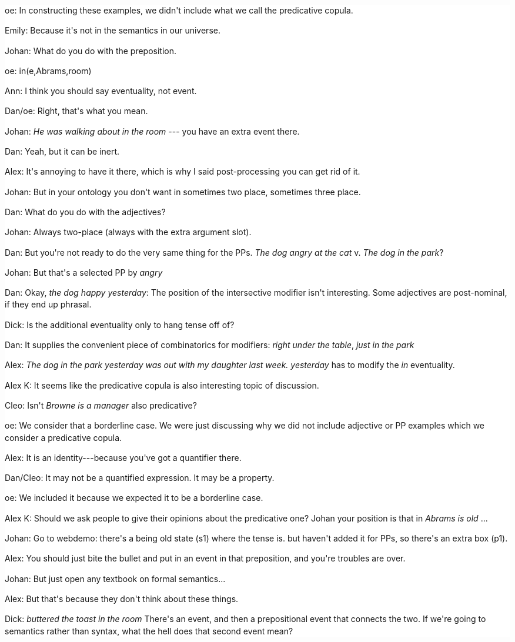 oe: In constructing these examples, we didn't include what we call the
predicative copula.

Emily: Because it's not in the semantics in our universe.

Johan: What do you do with the preposition.

oe: in(e,Abrams,room)

Ann: I think you should say eventuality, not event.

Dan/oe: Right, that's what you mean.

Johan: *He was walking about in the room* --- you have an extra event
there.

Dan: Yeah, but it can be inert.

Alex: It's annoying to have it there, which is why I said
post-processing you can get rid of it.

Johan: But in your ontology you don't want in sometimes two place,
sometimes three place.

Dan: What do you do with the adjectives?

Johan: Always two-place (always with the extra argument slot).

Dan: But you're not ready to do the very same thing for the PPs. *The
dog angry at the cat* v. *The dog in the park*?

Johan: But that's a selected PP by *angry*

Dan: Okay, *the dog happy yesterday*: The position of the intersective
modifier isn't interesting. Some adjectives are post-nominal, if they
end up phrasal.

Dick: Is the additional eventuality only to hang tense off of?

Dan: It supplies the convenient piece of combinatorics for modifiers:
*right under the table*, *just in the park*

Alex: *The dog in the park yesterday was out with my daughter last
week.* *yesterday* has to modify the *in* eventuality.

Alex K: It seems like the predicative copula is also interesting topic
of discussion.

Cleo: Isn't *Browne is a manager* also predicative?

oe: We consider that a borderline case. We were just discussing why we
did not include adjective or PP examples which we consider a predicative
copula.

Alex: It is an identity---because you've got a quantifier there.

Dan/Cleo: It may not be a quantified expression. It may be a property.

oe: We included it because we expected it to be a borderline case.

Alex K: Should we ask people to give their opinions about the
predicative one? Johan your position is that in *Abrams is old* ...

Johan: Go to webdemo: there's a being old state (s1) where the tense is.
but haven't added it for PPs, so there's an extra box (p1).

Alex: You should just bite the bullet and put in an event in that
preposition, and you're troubles are over.

Johan: But just open any textbook on formal semantics...

Alex: But that's because they don't think about these things.

Dick: *buttered the toast in the room* There's an event, and then a
prepositional event that connects the two. If we're going to semantics
rather than syntax, what the hell does that second event mean?
